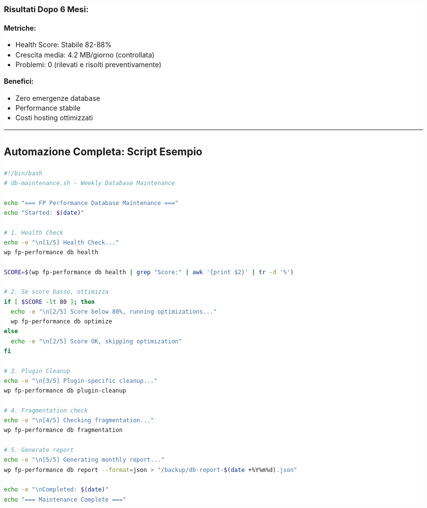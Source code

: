 ### Risultati Dopo 6 Mesi:

**Metriche:**
- Health Score: Stabile 82-88%
- Crescita media: 4.2 MB/giorno (controllata)
- Problemi: 0 (rilevati e risolti preventivamente)

**Benefici:**
- Zero emergenze database
- Performance stabile
- Costi hosting ottimizzati

---

## Automazione Completa: Script Esempio

```bash
#!/bin/bash
# db-maintenance.sh - Weekly Database Maintenance

echo "=== FP Performance Database Maintenance ==="
echo "Started: $(date)"

# 1. Health Check
echo -e "\n[1/5] Health Check..."
wp fp-performance db health

SCORE=$(wp fp-performance db health | grep "Score:" | awk '{print $2}' | tr -d '%')

# 2. Se score basso, ottimizza
if [ $SCORE -lt 80 ]; then
  echo -e "\n[2/5] Score below 80%, running optimizations..."
  wp fp-performance db optimize
else
  echo -e "\n[2/5] Score OK, skipping optimization"
fi

# 3. Plugin Cleanup
echo -e "\n[3/5] Plugin-specific cleanup..."
wp fp-performance db plugin-cleanup

# 4. Fragmentation check
echo -e "\n[4/5] Checking fragmentation..."
wp fp-performance db fragmentation

# 5. Generate report
echo -e "\n[5/5] Generating monthly report..."
wp fp-performance db report --format=json > "/backup/db-report-$(date +%Y%m%d).json"

echo -e "\nCompleted: $(date)"
echo "=== Maintenance Complete ==="
```

